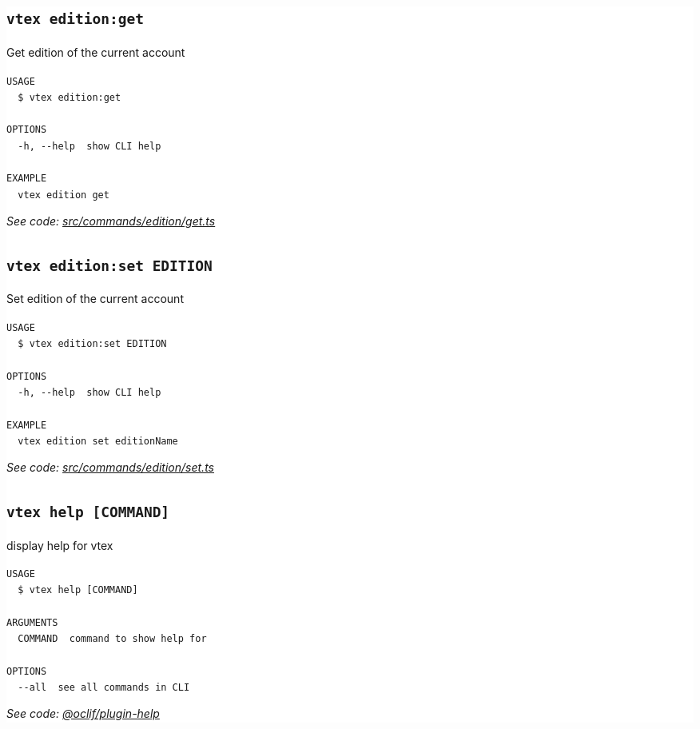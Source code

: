 ## `vtex edition:get`

Get edition of the current account

```
USAGE
  $ vtex edition:get

OPTIONS
  -h, --help  show CLI help

EXAMPLE
  vtex edition get
```

_See code: [src/commands/edition/get.ts](https://github.com/vtex/toolbelt/blob/v3.0.0-alpha.1/src/commands/edition/get.ts)_

## `vtex edition:set EDITION`

Set edition of the current account

```
USAGE
  $ vtex edition:set EDITION

OPTIONS
  -h, --help  show CLI help

EXAMPLE
  vtex edition set editionName
```

_See code: [src/commands/edition/set.ts](https://github.com/vtex/toolbelt/blob/v3.0.0-alpha.1/src/commands/edition/set.ts)_

## `vtex help [COMMAND]`

display help for vtex

```
USAGE
  $ vtex help [COMMAND]

ARGUMENTS
  COMMAND  command to show help for

OPTIONS
  --all  see all commands in CLI
```

_See code: [@oclif/plugin-help](https://github.com/oclif/plugin-help/blob/v2.2.3/src/commands/help.ts)_
